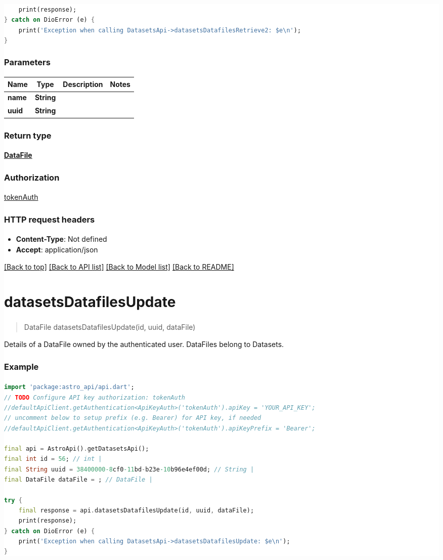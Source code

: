 ```dart
    print(response);
} catch on DioError (e) {
    print('Exception when calling DatasetsApi->datasetsDatafilesRetrieve2: $e\n');
}
```

### Parameters

Name | Type | Description  | Notes
------------- | ------------- | ------------- | -------------
 **name** | **String**|  | 
 **uuid** | **String**|  | 

### Return type

[**DataFile**](DataFile.md)

### Authorization

[tokenAuth](../README.md#tokenAuth)

### HTTP request headers

 - **Content-Type**: Not defined
 - **Accept**: application/json

[[Back to top]](#) [[Back to API list]](../README.md#documentation-for-api-endpoints) [[Back to Model list]](../README.md#documentation-for-models) [[Back to README]](../README.md)

# **datasetsDatafilesUpdate**
> DataFile datasetsDatafilesUpdate(id, uuid, dataFile)



Details of a DataFile owned by the authenticated user.  DataFiles belong to Datasets.

### Example
```dart
import 'package:astro_api/api.dart';
// TODO Configure API key authorization: tokenAuth
//defaultApiClient.getAuthentication<ApiKeyAuth>('tokenAuth').apiKey = 'YOUR_API_KEY';
// uncomment below to setup prefix (e.g. Bearer) for API key, if needed
//defaultApiClient.getAuthentication<ApiKeyAuth>('tokenAuth').apiKeyPrefix = 'Bearer';

final api = AstroApi().getDatasetsApi();
final int id = 56; // int | 
final String uuid = 38400000-8cf0-11bd-b23e-10b96e4ef00d; // String | 
final DataFile dataFile = ; // DataFile | 

try {
    final response = api.datasetsDatafilesUpdate(id, uuid, dataFile);
    print(response);
} catch on DioError (e) {
    print('Exception when calling DatasetsApi->datasetsDatafilesUpdate: $e\n');
}
```

